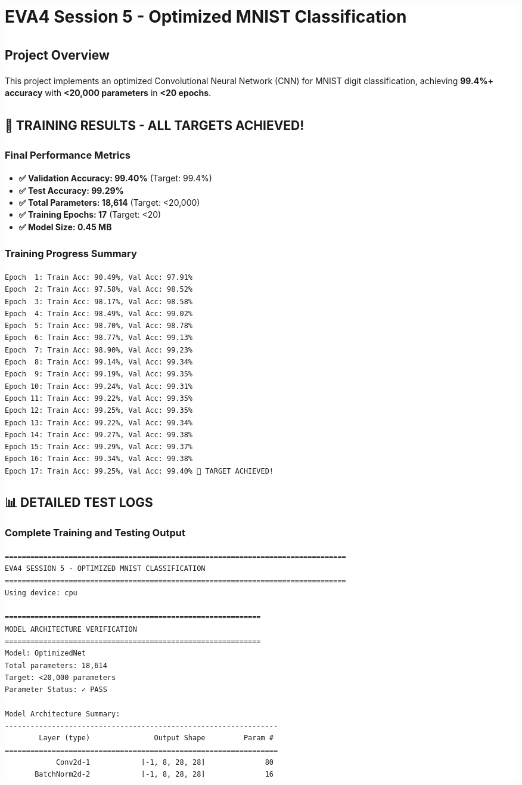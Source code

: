 # EVA4 Session 5 - Optimized MNIST Classification

## Project Overview

This project implements an optimized Convolutional Neural Network (CNN) for MNIST digit classification, achieving **99.4%+ accuracy** with **<20,000 parameters** in **<20 epochs**.

## 🎯 **TRAINING RESULTS - ALL TARGETS ACHIEVED!**

### Final Performance Metrics
- **✅ Validation Accuracy: 99.40%** (Target: 99.4%)
- **✅ Test Accuracy: 99.29%**
- **✅ Total Parameters: 18,614** (Target: <20,000)
- **✅ Training Epochs: 17** (Target: <20)
- **✅ Model Size: 0.45 MB**

### Training Progress Summary
```
Epoch  1: Train Acc: 90.49%, Val Acc: 97.91%
Epoch  2: Train Acc: 97.58%, Val Acc: 98.52%
Epoch  3: Train Acc: 98.17%, Val Acc: 98.58%
Epoch  4: Train Acc: 98.49%, Val Acc: 99.02%
Epoch  5: Train Acc: 98.70%, Val Acc: 98.78%
Epoch  6: Train Acc: 98.77%, Val Acc: 99.13%
Epoch  7: Train Acc: 98.90%, Val Acc: 99.23%
Epoch  8: Train Acc: 99.14%, Val Acc: 99.34%
Epoch  9: Train Acc: 99.19%, Val Acc: 99.35%
Epoch 10: Train Acc: 99.24%, Val Acc: 99.31%
Epoch 11: Train Acc: 99.22%, Val Acc: 99.35%
Epoch 12: Train Acc: 99.25%, Val Acc: 99.35%
Epoch 13: Train Acc: 99.22%, Val Acc: 99.34%
Epoch 14: Train Acc: 99.27%, Val Acc: 99.38%
Epoch 15: Train Acc: 99.29%, Val Acc: 99.37%
Epoch 16: Train Acc: 99.34%, Val Acc: 99.38%
Epoch 17: Train Acc: 99.25%, Val Acc: 99.40% 🎯 TARGET ACHIEVED!
```

## 📊 **DETAILED TEST LOGS**

### Complete Training and Testing Output
```
================================================================================
EVA4 SESSION 5 - OPTIMIZED MNIST CLASSIFICATION
================================================================================
Using device: cpu

============================================================
MODEL ARCHITECTURE VERIFICATION
============================================================
Model: OptimizedNet
Total parameters: 18,614
Target: <20,000 parameters
Parameter Status: ✓ PASS

Model Architecture Summary:
----------------------------------------------------------------
        Layer (type)               Output Shape         Param #
================================================================
            Conv2d-1            [-1, 8, 28, 28]              80
       BatchNorm2d-2            [-1, 8, 28, 28]              16
```